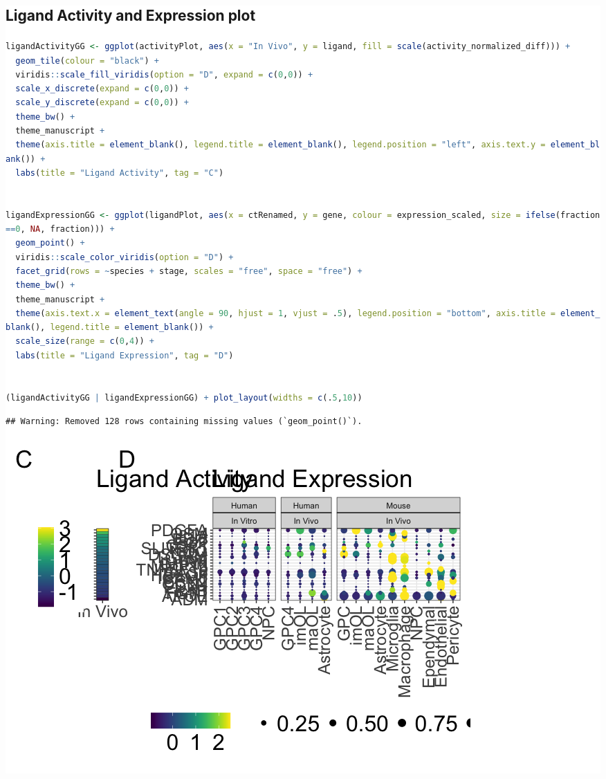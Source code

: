 ## Ligand Activity and Expression plot

``` r
ligandActivityGG <- ggplot(activityPlot, aes(x = "In Vivo", y = ligand, fill = scale(activity_normalized_diff))) + 
  geom_tile(colour = "black") + 
  viridis::scale_fill_viridis(option = "D", expand = c(0,0)) + 
  scale_x_discrete(expand = c(0,0)) +
  scale_y_discrete(expand = c(0,0)) +
  theme_bw() +
  theme_manuscript + 
  theme(axis.title = element_blank(), legend.title = element_blank(), legend.position = "left", axis.text.y = element_blank()) +
  labs(title = "Ligand Activity", tag = "C")
  

ligandExpressionGG <- ggplot(ligandPlot, aes(x = ctRenamed, y = gene, colour = expression_scaled, size = ifelse(fraction==0, NA, fraction))) + 
  geom_point() + 
  viridis::scale_color_viridis(option = "D") + 
  facet_grid(rows = ~species + stage, scales = "free", space = "free") + 
  theme_bw() +
  theme_manuscript + 
  theme(axis.text.x = element_text(angle = 90, hjust = 1, vjust = .5), legend.position = "bottom", axis.title = element_blank(), legend.title = element_blank()) +
  scale_size(range = c(0,4)) +
  labs(title = "Ligand Expression", tag = "D")


(ligandActivityGG | ligandExpressionGG) + plot_layout(widths = c(.5,10))
```

    ## Warning: Removed 128 rows containing missing values (`geom_point()`).

![](21_NicheNet_Analysis_and_Figure_files/figure-gfm/unnamed-chunk-17-1.png)
